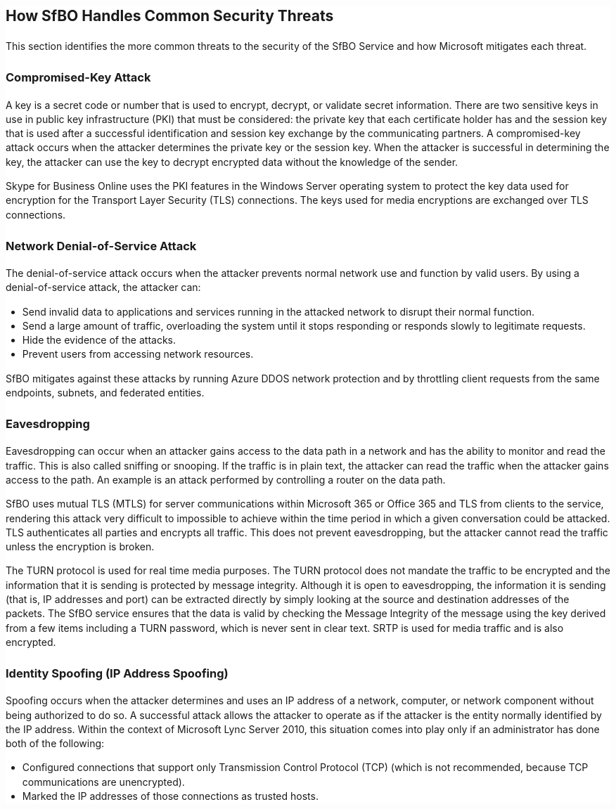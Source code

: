 ## How SfBO Handles Common Security Threats
This section identifies the more common threats to the security of the SfBO Service and how Microsoft mitigates each threat.

### Compromised-Key Attack
A key is a secret code or number that is used to encrypt, decrypt, or validate secret information. There are two sensitive keys in use in public key infrastructure (PKI) that must be considered: the private key that each certificate holder has and the session key that is used after a successful identification and session key exchange by the communicating partners. A compromised-key attack occurs when the attacker determines the private key or the session key. When the attacker is successful in determining the key, the attacker can use the key to decrypt encrypted data without the knowledge of the sender.

Skype for Business Online uses the PKI features in the Windows Server operating system to protect the key data used for encryption for the Transport Layer Security (TLS) connections. The keys used for media encryptions are exchanged over TLS connections. 

### Network Denial-of-Service Attack
The denial-of-service attack occurs when the attacker prevents normal network use and function by valid users. By using a denial-of-service attack, the attacker can:
- Send invalid data to applications and services running in the attacked network to disrupt their normal function.
- Send a large amount of traffic, overloading the system until it stops responding or responds slowly to legitimate requests.
- Hide the evidence of the attacks.
- Prevent users from accessing network resources.

SfBO mitigates against these attacks by running Azure DDOS network protection and by throttling client requests from the same endpoints, subnets, and federated entities.

### Eavesdropping
Eavesdropping can occur when an attacker gains access to the data path in a network and has the ability to monitor and read the traffic. This is also called sniffing or snooping. If the traffic is in plain text, the attacker can read the traffic when the attacker gains access to the path. An example is an attack performed by controlling a router on the data path. 

SfBO uses mutual TLS (MTLS) for server communications within Microsoft 365 or Office 365 and TLS from clients to the service, rendering this attack very difficult to impossible to achieve within the time period in which a given conversation could be attacked. TLS authenticates all parties and encrypts all traffic. This does not prevent eavesdropping, but the attacker cannot read the traffic unless the encryption is broken.

The TURN protocol is used for real time media purposes. The TURN protocol does not mandate the traffic to be encrypted and the information that it is sending is protected by message integrity. Although it is open to eavesdropping, the information it is sending (that is, IP addresses and port) can be extracted directly by simply looking at the source and destination addresses of the packets. The SfBO service ensures that the data is valid by checking the Message Integrity of the message using the key derived from a few items including a TURN password, which is never sent in clear text. SRTP is used for media traffic and is also encrypted.

### Identity Spoofing (IP Address Spoofing)
Spoofing occurs when the attacker determines and uses an IP address of a network, computer, or network component without being authorized to do so. A successful attack allows the attacker to operate as if the attacker is the entity normally identified by the IP address. Within the context of Microsoft Lync Server 2010, this situation comes into play only if an administrator has done both of the following:
- Configured connections that support only Transmission Control Protocol (TCP) (which is not recommended, because TCP communications are unencrypted).
- Marked the IP addresses of those connections as trusted hosts. 
